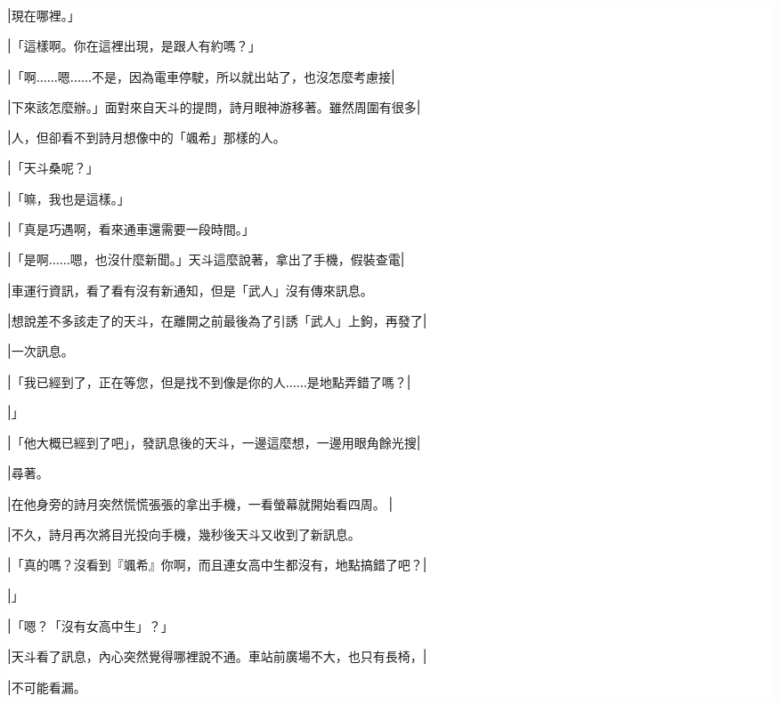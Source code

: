 |現在哪裡。」

|「這樣啊。你在這裡出現，是跟人有約嗎？」

|「啊......嗯......不是，因為電車停駛，所以就出站了，也沒怎麼考慮接|

|下來該怎麼辦。」面對來自天斗的提問，詩月眼神游移著。雖然周圍有很多|

|人，但卻看不到詩月想像中的「颯希」那樣的人。

|「天斗桑呢？」

|「嘛，我也是這樣。」

|「真是巧遇啊，看來通車還需要一段時間。」

|「是啊......嗯，也沒什麼新聞。」天斗這麼說著，拿出了手機，假裝查電|

|車運行資訊，看了看有沒有新通知，但是「武人」沒有傳來訊息。

|想說差不多該走了的天斗，在離開之前最後為了引誘「武人」上鉤，再發了|

|一次訊息。

|「我已經到了，正在等您，但是找不到像是你的人......是地點弄錯了嗎？|

|」

|「他大概已經到了吧」，發訊息後的天斗，一邊這麼想，一邊用眼角餘光搜|

|尋著。

|在他身旁的詩月突然慌慌張張的拿出手機，一看螢幕就開始看四周。      |

|不久，詩月再次將目光投向手機，幾秒後天斗又收到了新訊息。

|「真的嗎？沒看到『颯希』你啊，而且連女高中生都沒有，地點搞錯了吧？|

|」

|「嗯？「沒有女高中生」？」

|天斗看了訊息，內心突然覺得哪裡說不通。車站前廣場不大，也只有長椅，|

|不可能看漏。
